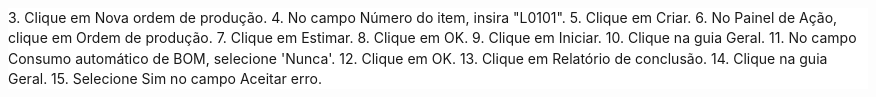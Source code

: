 <td>3.</td>
<td>Clique em Nova ordem de produção.</td>
</tr>
<tr>
<td></td>
<td>4.</td>
<td>No campo Número do item, insira "L0101".</td>
</tr>
<tr>
<td></td>
<td>5.</td>
<td>Clique em Criar.</td>
</tr>
<tr>
<td></td>
<td>6.</td>
<td>No Painel de Ação, clique em Ordem de produção.</td>
</tr>
<tr>
<td></td>
<td>7.</td>
<td>Clique em Estimar.</td>
</tr>
<tr>
<td></td>
<td>8.</td>
<td>Clique em OK.</td>
</tr>
<tr>
<td></td>
<td>9.</td>
<td>Clique em Iniciar.</td>
</tr>
<tr>
<td></td>
<td>10.</td>
<td>Clique na guia Geral.</td>
</tr>
<tr>
<td></td>
<td>11.</td>
<td>No campo Consumo automático de BOM, selecione 'Nunca'.</td>
</tr>
<tr>
<td></td>
<td>12.</td>
<td>Clique em OK.</td>
</tr>
<tr>
<td></td>
<td>13.</td>
<td>Clique em Relatório de conclusão.</td>
</tr>
<tr>
<td></td>
<td>14.</td>
<td>Clique na guia Geral.</td>
</tr>
<tr>
<td></td>
<td>15.</td>
<td>Selecione Sim no campo Aceitar erro.</td>
</tr>
<tr>